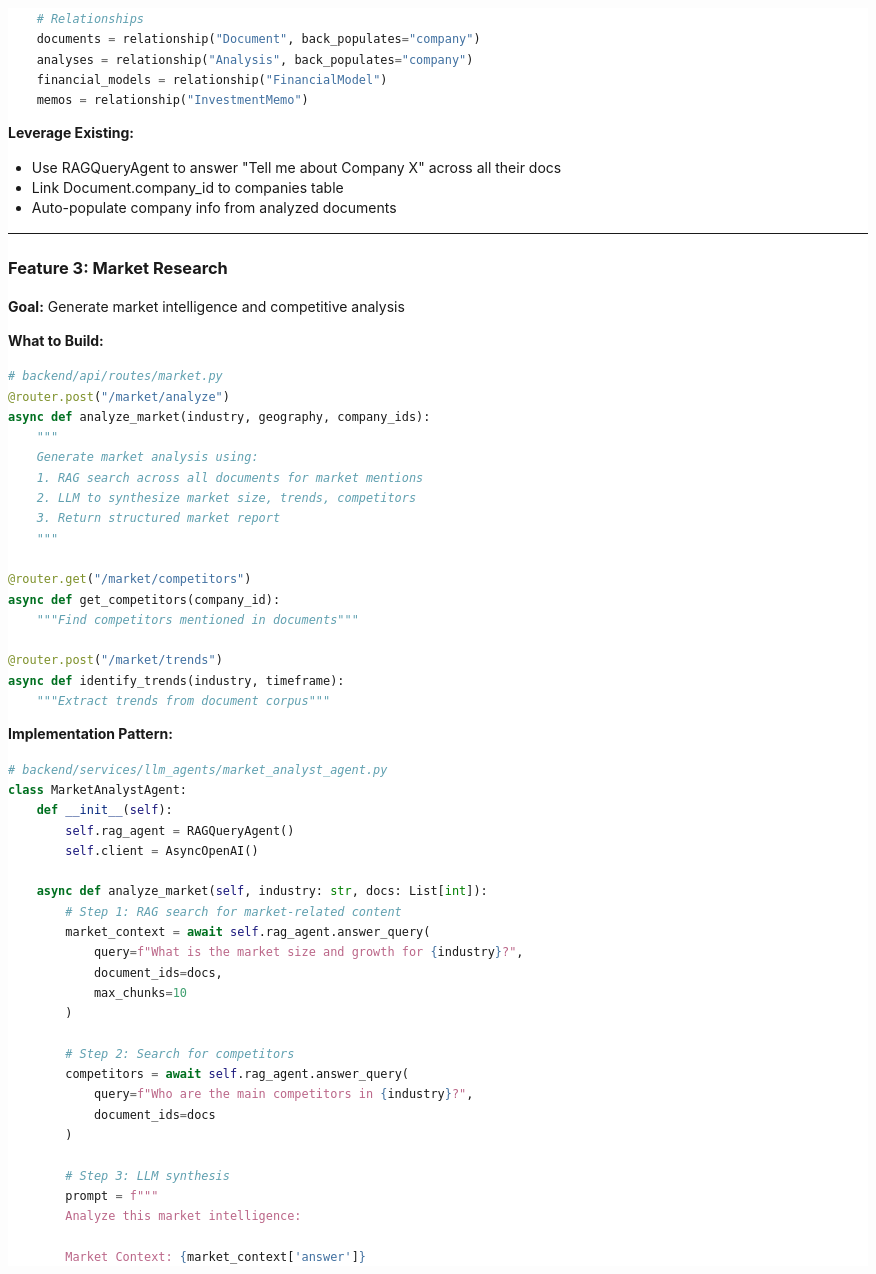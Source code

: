 ```python
    # Relationships
    documents = relationship("Document", back_populates="company")
    analyses = relationship("Analysis", back_populates="company")
    financial_models = relationship("FinancialModel")
    memos = relationship("InvestmentMemo")
```

**Leverage Existing:**
- Use RAGQueryAgent to answer "Tell me about Company X" across all their docs
- Link Document.company_id to companies table
- Auto-populate company info from analyzed documents

---

### Feature 3: Market Research
**Goal:** Generate market intelligence and competitive analysis

**What to Build:**
```python
# backend/api/routes/market.py
@router.post("/market/analyze")
async def analyze_market(industry, geography, company_ids):
    """
    Generate market analysis using:
    1. RAG search across all documents for market mentions
    2. LLM to synthesize market size, trends, competitors
    3. Return structured market report
    """
    
@router.get("/market/competitors")
async def get_competitors(company_id):
    """Find competitors mentioned in documents"""
    
@router.post("/market/trends")
async def identify_trends(industry, timeframe):
    """Extract trends from document corpus"""
```

**Implementation Pattern:**
```python
# backend/services/llm_agents/market_analyst_agent.py
class MarketAnalystAgent:
    def __init__(self):
        self.rag_agent = RAGQueryAgent()
        self.client = AsyncOpenAI()
    
    async def analyze_market(self, industry: str, docs: List[int]):
        # Step 1: RAG search for market-related content
        market_context = await self.rag_agent.answer_query(
            query=f"What is the market size and growth for {industry}?",
            document_ids=docs,
            max_chunks=10
        )
        
        # Step 2: Search for competitors
        competitors = await self.rag_agent.answer_query(
            query=f"Who are the main competitors in {industry}?",
            document_ids=docs
        )
        
        # Step 3: LLM synthesis
        prompt = f"""
        Analyze this market intelligence:
        
        Market Context: {market_context['answer']}
```